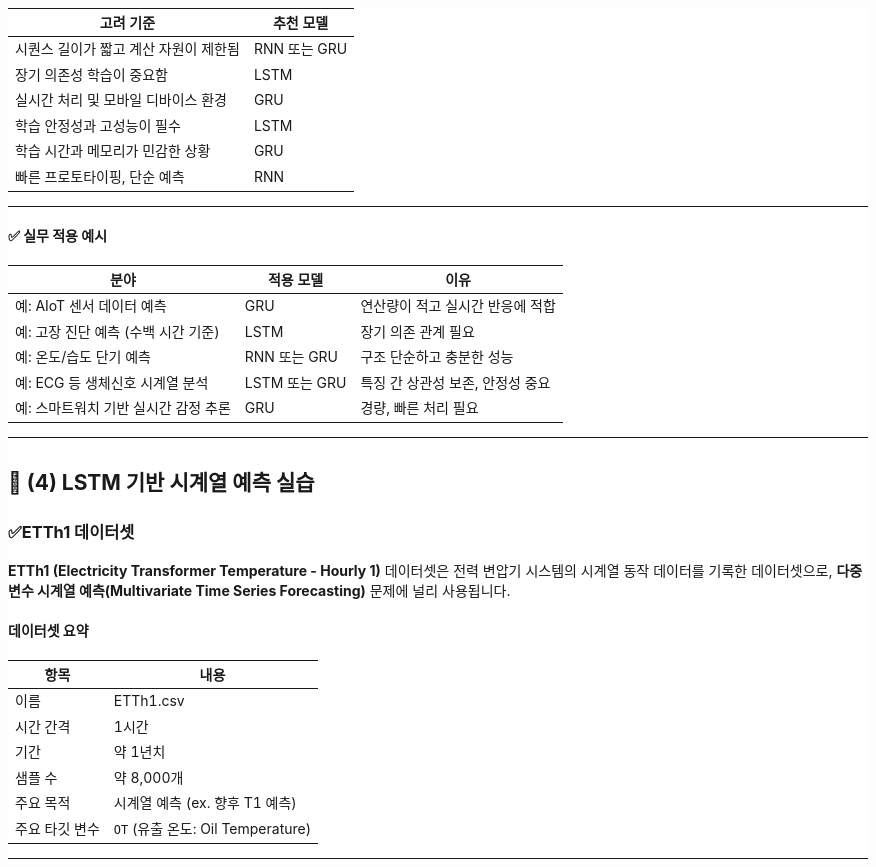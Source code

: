 | 고려 기준                 | 추천 모델      |
| --------------------- | ---------- |
| 시퀀스 길이가 짧고 계산 자원이 제한됨 | RNN 또는 GRU |
| 장기 의존성 학습이 중요함        | LSTM       |
| 실시간 처리 및 모바일 디바이스 환경  | GRU        |
| 학습 안정성과 고성능이 필수       | LSTM       |
| 학습 시간과 메모리가 민감한 상황    | GRU        |
| 빠른 프로토타이핑, 단순 예측      | RNN        |

---
#### ✅ 실무 적용 예시

| 분야                     | 적용 모델       | 이유                  |
| ---------------------- | ----------- | ------------------- |
| 예: AIoT 센서 데이터 예측      | GRU         | 연산량이 적고 실시간 반응에 적합  |
| 예: 고장 진단 예측 (수백 시간 기준) | LSTM        | 장기 의존 관계 필요         |
| 예: 온도/습도 단기 예측         | RNN 또는 GRU  | 구조 단순하고 충분한 성능      |
| 예: ECG 등 생체신호 시계열 분석   | LSTM 또는 GRU | 특징 간 상관성 보존, 안정성 중요 |
| 예: 스마트워치 기반 실시간 감정 추론  | GRU         | 경량, 빠른 처리 필요        |

---
## 📘 **(4) LSTM 기반 시계열 예측 실습**



### ✅ETTh1 데이터셋

**ETTh1 (Electricity Transformer Temperature - Hourly 1)** 데이터셋은 전력 변압기 시스템의 시계열 동작 데이터를 기록한 데이터셋으로, **다중 변수 시계열 예측(Multivariate Time Series Forecasting)** 문제에 널리 사용됩니다.


#### 데이터셋 요약

| 항목       | 내용                            |
| -------- | ----------------------------- |
| 이름       | ETTh1.csv                     |
| 시간 간격    | 1시간                           |
| 기간       | 약 1년치                         |
| 샘플 수     | 약 8,000개                      |
| 주요 목적    | 시계열 예측 (ex. 향후 T1 예측)         |
| 주요 타깃 변수 | `OT` (유출 온도: Oil Temperature) |

---